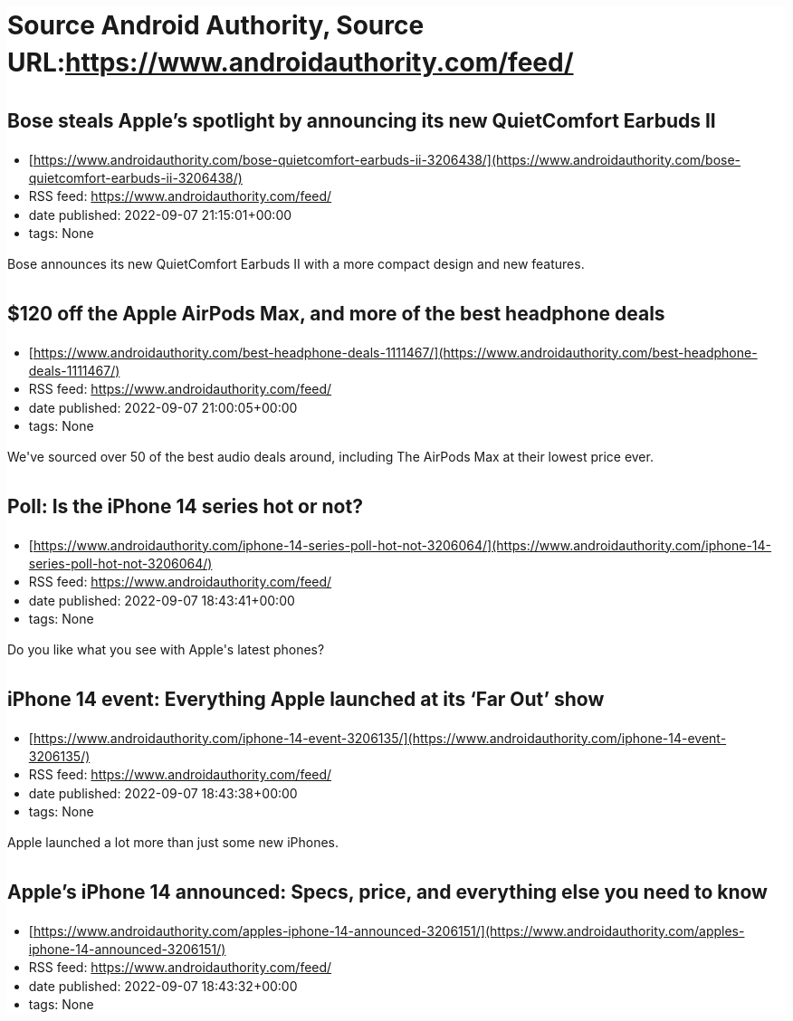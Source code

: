 # Source Android Authority, Source URL:https://www.androidauthority.com/feed/

## Bose steals Apple’s spotlight by announcing its new QuietComfort Earbuds II
 - [https://www.androidauthority.com/bose-quietcomfort-earbuds-ii-3206438/](https://www.androidauthority.com/bose-quietcomfort-earbuds-ii-3206438/)
 - RSS feed: https://www.androidauthority.com/feed/
 - date published: 2022-09-07 21:15:01+00:00
 - tags: None

Bose announces its new QuietComfort Earbuds II with a more compact design and new features.

## $120 off the Apple AirPods Max, and more of the best headphone deals
 - [https://www.androidauthority.com/best-headphone-deals-1111467/](https://www.androidauthority.com/best-headphone-deals-1111467/)
 - RSS feed: https://www.androidauthority.com/feed/
 - date published: 2022-09-07 21:00:05+00:00
 - tags: None

We've sourced over 50 of the best audio deals around, including The AirPods Max at their lowest price ever.

## Poll: Is the iPhone 14 series hot or not?
 - [https://www.androidauthority.com/iphone-14-series-poll-hot-not-3206064/](https://www.androidauthority.com/iphone-14-series-poll-hot-not-3206064/)
 - RSS feed: https://www.androidauthority.com/feed/
 - date published: 2022-09-07 18:43:41+00:00
 - tags: None

Do you like what you see with Apple's latest phones?

## iPhone 14 event: Everything Apple launched at its ‘Far Out’ show
 - [https://www.androidauthority.com/iphone-14-event-3206135/](https://www.androidauthority.com/iphone-14-event-3206135/)
 - RSS feed: https://www.androidauthority.com/feed/
 - date published: 2022-09-07 18:43:38+00:00
 - tags: None

Apple launched a lot more than just some new iPhones.

## Apple’s iPhone 14 announced: Specs, price, and everything else you need to know
 - [https://www.androidauthority.com/apples-iphone-14-announced-3206151/](https://www.androidauthority.com/apples-iphone-14-announced-3206151/)
 - RSS feed: https://www.androidauthority.com/feed/
 - date published: 2022-09-07 18:43:32+00:00
 - tags: None
